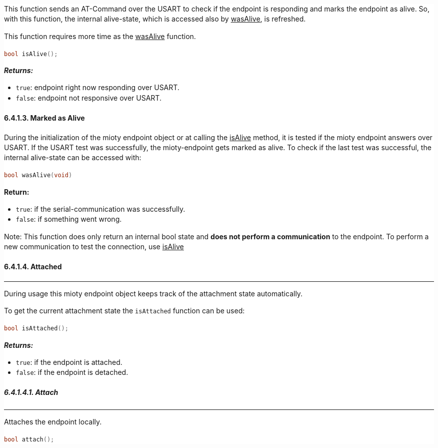 This function sends an AT-Command over the USART to check if the endpoint is responding and marks the endpoint as alive. So, with this function, the internal alive-state, which is accessed also by [wasAlive](#marked-as-alive), is refreshed.

This function requires more time as the [wasAlive](#marked-as-alive) function.

```cpp
bool isAlive();
```

***Returns:***

- `true`: endpoint right now responding over USART.
- `false`: endpoint not responsive over USART.

#### 6.4.1.3. Marked as Alive

During the initialization of the mioty endpoint object or at calling the [isAlive](#check-if-currently-alive) method, it is tested if the mioty endpoint answers over USART. If the USART test was successfully, the mioty-endpoint gets marked as alive.
To check if the last test was successful, the internal alive-state can be accessed with:

```cpp
bool wasAlive(void)
```

**Return:**

- `true`: if the serial-communication was successfully.
- `false`: if something went wrong.

Note: This function does only return an internal bool state and **does not perform a communication** to the endpoint. To perform a new communication to test the connection, use [isAlive](#check-if-currently-alive)

#### 6.4.1.4. Attached

---
During usage this mioty endpoint object keeps track of the attachment state automatically.

To get the current attachment state the `isAttached` function can be used:

```cpp
bool isAttached();
```

***Returns:***

- `true`: if the endpoint is attached.
- `false`: if the endpoint is detached.

##### 6.4.1.4.1. Attach

---
Attaches the endpoint locally.

```cpp
bool attach();
```
